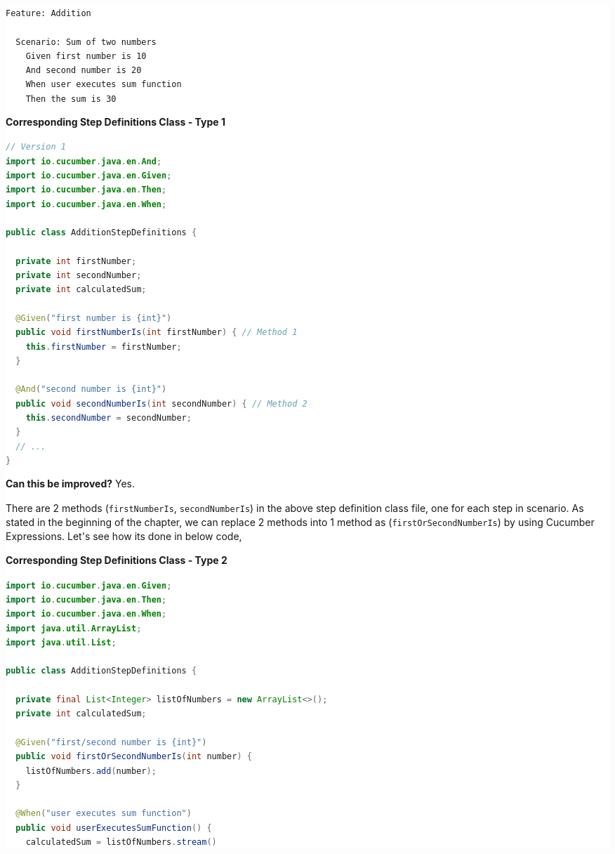 ```cucumber
Feature: Addition

  Scenario: Sum of two numbers
    Given first number is 10
    And second number is 20
    When user executes sum function
    Then the sum is 30
```

**Corresponding Step Definitions Class - Type 1**

```java
// Version 1
import io.cucumber.java.en.And;
import io.cucumber.java.en.Given;
import io.cucumber.java.en.Then;
import io.cucumber.java.en.When;

public class AdditionStepDefinitions {

  private int firstNumber;
  private int secondNumber;
  private int calculatedSum;

  @Given("first number is {int}")
  public void firstNumberIs(int firstNumber) { // Method 1
    this.firstNumber = firstNumber;
  }

  @And("second number is {int}")
  public void secondNumberIs(int secondNumber) { // Method 2
    this.secondNumber = secondNumber;
  }
  // ...
}
```

**Can this be improved?** Yes.

There are 2 methods (`firstNumberIs`, `secondNumberIs`) in the above step definition class file, one for each step in scenario. As stated in the beginning of the chapter, we can replace 2 methods into 1 method as (`firstOrSecondNumberIs`) by using Cucumber Expressions. Let's see how its done in below code,

**Corresponding Step Definitions Class - Type 2**

```java
import io.cucumber.java.en.Given;
import io.cucumber.java.en.Then;
import io.cucumber.java.en.When;
import java.util.ArrayList;
import java.util.List;

public class AdditionStepDefinitions {

  private final List<Integer> listOfNumbers = new ArrayList<>();
  private int calculatedSum;

  @Given("first/second number is {int}")
  public void firstOrSecondNumberIs(int number) {
    listOfNumbers.add(number);
  }

  @When("user executes sum function")
  public void userExecutesSumFunction() {
    calculatedSum = listOfNumbers.stream()
```
